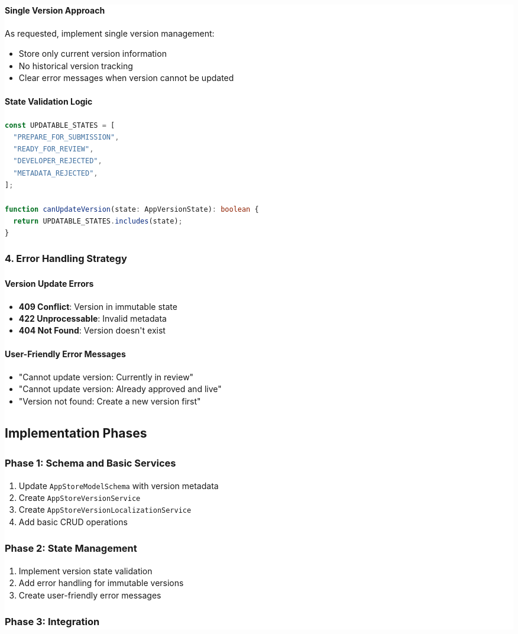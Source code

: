 #### Single Version Approach

As requested, implement single version management:

- Store only current version information
- No historical version tracking
- Clear error messages when version cannot be updated

#### State Validation Logic

```typescript
const UPDATABLE_STATES = [
  "PREPARE_FOR_SUBMISSION",
  "READY_FOR_REVIEW",
  "DEVELOPER_REJECTED",
  "METADATA_REJECTED",
];

function canUpdateVersion(state: AppVersionState): boolean {
  return UPDATABLE_STATES.includes(state);
}
```

### 4. Error Handling Strategy

#### Version Update Errors

- **409 Conflict**: Version in immutable state
- **422 Unprocessable**: Invalid metadata
- **404 Not Found**: Version doesn't exist

#### User-Friendly Error Messages

- "Cannot update version: Currently in review"
- "Cannot update version: Already approved and live"
- "Version not found: Create a new version first"

## Implementation Phases

### Phase 1: Schema and Basic Services

1. Update `AppStoreModelSchema` with version metadata
2. Create `AppStoreVersionService`
3. Create `AppStoreVersionLocalizationService`
4. Add basic CRUD operations

### Phase 2: State Management

1. Implement version state validation
2. Add error handling for immutable versions
3. Create user-friendly error messages

### Phase 3: Integration
